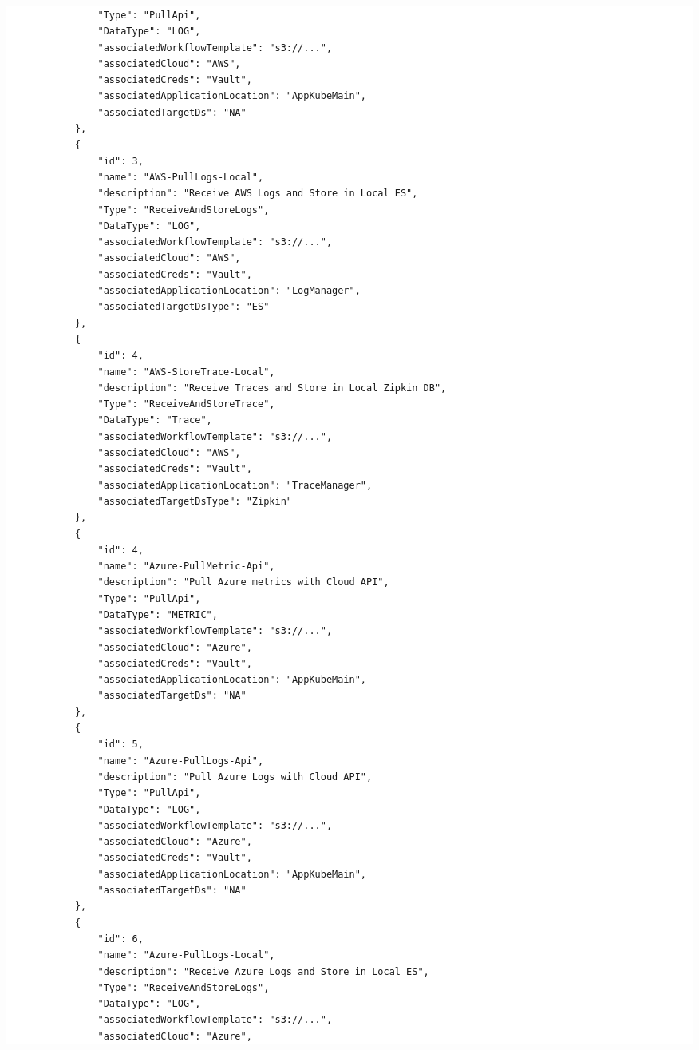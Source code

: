 					"Type": "PullApi",
					"DataType": "LOG",
					"associatedWorkflowTemplate": "s3://...",
					"associatedCloud": "AWS",
					"associatedCreds": "Vault",
					"associatedApplicationLocation": "AppKubeMain",
					"associatedTargetDs": "NA"
				},
				{
					"id": 3,
					"name": "AWS-PullLogs-Local",
					"description": "Receive AWS Logs and Store in Local ES",
					"Type": "ReceiveAndStoreLogs",
					"DataType": "LOG",
					"associatedWorkflowTemplate": "s3://...",
					"associatedCloud": "AWS",
					"associatedCreds": "Vault",
					"associatedApplicationLocation": "LogManager",
					"associatedTargetDsType": "ES"
				},
				{
					"id": 4,
					"name": "AWS-StoreTrace-Local",
					"description": "Receive Traces and Store in Local Zipkin DB",
					"Type": "ReceiveAndStoreTrace",
					"DataType": "Trace",
					"associatedWorkflowTemplate": "s3://...",
					"associatedCloud": "AWS",
					"associatedCreds": "Vault",
					"associatedApplicationLocation": "TraceManager",
					"associatedTargetDsType": "Zipkin"
				},
				{
					"id": 4,
					"name": "Azure-PullMetric-Api",
					"description": "Pull Azure metrics with Cloud API",
					"Type": "PullApi",
					"DataType": "METRIC",
					"associatedWorkflowTemplate": "s3://...",
					"associatedCloud": "Azure",
					"associatedCreds": "Vault",
					"associatedApplicationLocation": "AppKubeMain",
					"associatedTargetDs": "NA"
				},
				{
					"id": 5,
					"name": "Azure-PullLogs-Api",
					"description": "Pull Azure Logs with Cloud API",
					"Type": "PullApi",
					"DataType": "LOG",
					"associatedWorkflowTemplate": "s3://...",
					"associatedCloud": "Azure",
					"associatedCreds": "Vault",
					"associatedApplicationLocation": "AppKubeMain",
					"associatedTargetDs": "NA"
				},
				{
					"id": 6,
					"name": "Azure-PullLogs-Local",
					"description": "Receive Azure Logs and Store in Local ES",
					"Type": "ReceiveAndStoreLogs",
					"DataType": "LOG",
					"associatedWorkflowTemplate": "s3://...",
					"associatedCloud": "Azure",